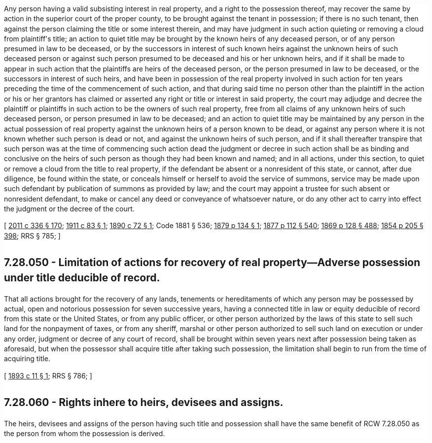 Any person having a valid subsisting interest in real property, and a right to the possession thereof, may recover the same by action in the superior court of the proper county, to be brought against the tenant in possession; if there is no such tenant, then against the person claiming the title or some interest therein, and may have judgment in such action quieting or removing a cloud from plaintiff's title; an action to quiet title may be brought by the known heirs of any deceased person, or of any person presumed in law to be deceased, or by the successors in interest of such known heirs against the unknown heirs of such deceased person or against such person presumed to be deceased and his or her unknown heirs, and if it shall be made to appear in such action that the plaintiffs are heirs of the deceased person, or the person presumed in law to be deceased, or the successors in interest of such heirs, and have been in possession of the real property involved in such action for ten years preceding the time of the commencement of such action, and that during said time no person other than the plaintiff in the action or his or her grantors has claimed or asserted any right or title or interest in said property, the court may adjudge and decree the plaintiff or plaintiffs in such action to be the owners of such real property, free from all claims of any unknown heirs of such deceased person, or person presumed in law to be deceased; and an action to quiet title may be maintained by any person in the actual possession of real property against the unknown heirs of a person known to be dead, or against any person where it is not known whether such person is dead or not, and against the unknown heirs of such person, and if it shall thereafter transpire that such person was at the time of commencing such action dead the judgment or decree in such action shall be as binding and conclusive on the heirs of such person as though they had been known and named; and in all actions, under this section, to quiet or remove a cloud from the title to real property, if the defendant be absent or a nonresident of this state, or cannot, after due diligence, be found within the state, or conceals himself or herself to avoid the service of summons, service may be made upon such defendant by publication of summons as provided by law; and the court may appoint a trustee for such absent or nonresident defendant, to make or cancel any deed or conveyance of whatsoever nature, or do any other act to carry into effect the judgment or the decree of the court.

\[ [2011 c 336 § 170](http://lawfilesext.leg.wa.gov/biennium/2011-12/Pdf/Bills/Session%20Laws/Senate/5045.SL.pdf?cite=2011%20c%20336%20§%20170); [1911 c 83 § 1](http://leg.wa.gov/CodeReviser/documents/sessionlaw/1911c83.pdf?cite=1911%20c%2083%20§%201); [1890 c 72 § 1](http://leg.wa.gov/CodeReviser/documents/sessionlaw/1890c72.pdf?cite=1890%20c%2072%20§%201); Code 1881 § 536; [1879 p 134 § 1](http://leg.wa.gov/CodeReviser/Pages/session_laws.aspx?cite=1879%20p%20134%20§%201); [1877 p 112 § 540](http://leg.wa.gov/CodeReviser/Pages/session_laws.aspx?cite=1877%20p%20112%20§%20540); [1869 p 128 § 488](http://leg.wa.gov/CodeReviser/Pages/session_laws.aspx?cite=1869%20p%20128%20§%20488); [1854 p 205 § 398](http://leg.wa.gov/CodeReviser/Pages/session_laws.aspx?cite=1854%20p%20205%20§%20398); RRS § 785; \]

## 7.28.050 - Limitation of actions for recovery of real property—Adverse possession under title deducible of record.
That all actions brought for the recovery of any lands, tenements or hereditaments of which any person may be possessed by actual, open and notorious possession for seven successive years, having a connected title in law or equity deducible of record from this state or the United States, or from any public officer, or other person authorized by the laws of this state to sell such land for the nonpayment of taxes, or from any sheriff, marshal or other person authorized to sell such land on execution or under any order, judgment or decree of any court of record, shall be brought within seven years next after possession being taken as aforesaid, but when the possessor shall acquire title after taking such possession, the limitation shall begin to run from the time of acquiring title.

\[ [1893 c 11 § 1](http://leg.wa.gov/CodeReviser/documents/sessionlaw/1893c11.pdf?cite=1893%20c%2011%20§%201); RRS § 786; \]

## 7.28.060 - Rights inhere to heirs, devisees and assigns.
The heirs, devisees and assigns of the person having such title and possession shall have the same benefit of RCW 7.28.050 as the person from whom the possession is derived.
